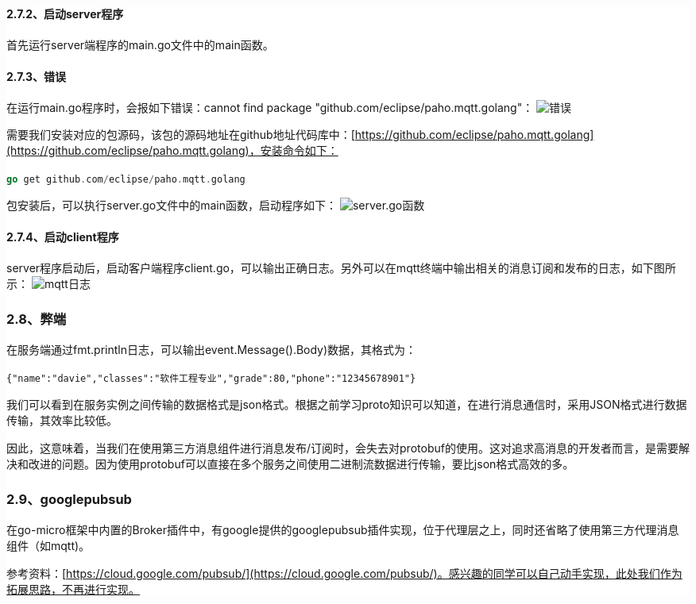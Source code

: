 #### 2.7.2、启动server程序
首先运行server端程序的main.go文件中的main函数。

#### 2.7.3、错误
在运行main.go程序时，会报如下错误：cannot find package "github.com/eclipse/paho.mqtt.golang"：
<img src=".././img/WX20190903-113613@2x.png" alt="错误">

需要我们安装对应的包源码，该包的源码地址在github地址代码库中：[https://github.com/eclipse/paho.mqtt.golang](https://github.com/eclipse/paho.mqtt.golang)，安装命令如下：
```go
go get github.com/eclipse/paho.mqtt.golang
```

包安装后，可以执行server.go文件中的main函数，启动程序如下：
<img src=".././img/WX20190903-145638@2x.png" alt="server.go函数">

#### 2.7.4、启动client程序
server程序启动后，启动客户端程序client.go，可以输出正确日志。另外可以在mqtt终端中输出相关的消息订阅和发布的日志，如下图所示：
<img src=".././img/WX20190903-150034@2x.png" alt="mqtt日志">

### 2.8、弊端

在服务端通过fmt.println日志，可以输出event.Message().Body)数据，其格式为：
```
{"name":"davie","classes":"软件工程专业","grade":80,"phone":"12345678901"}
```
我们可以看到在服务实例之间传输的数据格式是json格式。根据之前学习proto知识可以知道，在进行消息通信时，采用JSON格式进行数据传输，其效率比较低。

因此，这意味着，当我们在使用第三方消息组件进行消息发布/订阅时，会失去对protobuf的使用。这对追求高消息的开发者而言，是需要解决和改进的问题。因为使用protobuf可以直接在多个服务之间使用二进制流数据进行传输，要比json格式高效的多。

### 2.9、googlepubsub
在go-micro框架中内置的Broker插件中，有google提供的googlepubsub插件实现，位于代理层之上，同时还省略了使用第三方代理消息组件（如mqtt)。

参考资料：[https://cloud.google.com/pubsub/](https://cloud.google.com/pubsub/)。感兴趣的同学可以自己动手实现，此处我们作为拓展思路，不再进行实现。